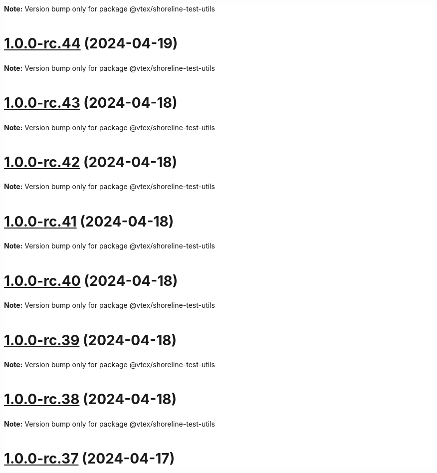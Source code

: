 **Note:** Version bump only for package @vtex/shoreline-test-utils

# [1.0.0-rc.44](https://github.com/vtex/shoreline/compare/@vtex/shoreline-test-utils@1.0.0-rc.43...@vtex/shoreline-test-utils@1.0.0-rc.44) (2024-04-19)

**Note:** Version bump only for package @vtex/shoreline-test-utils

# [1.0.0-rc.43](https://github.com/vtex/shoreline/compare/@vtex/shoreline-test-utils@1.0.0-rc.42...@vtex/shoreline-test-utils@1.0.0-rc.43) (2024-04-18)

**Note:** Version bump only for package @vtex/shoreline-test-utils

# [1.0.0-rc.42](https://github.com/vtex/shoreline/compare/@vtex/shoreline-test-utils@1.0.0-rc.41...@vtex/shoreline-test-utils@1.0.0-rc.42) (2024-04-18)

**Note:** Version bump only for package @vtex/shoreline-test-utils

# [1.0.0-rc.41](https://github.com/vtex/shoreline/compare/@vtex/shoreline-test-utils@1.0.0-rc.40...@vtex/shoreline-test-utils@1.0.0-rc.41) (2024-04-18)

**Note:** Version bump only for package @vtex/shoreline-test-utils

# [1.0.0-rc.40](https://github.com/vtex/shoreline/compare/@vtex/shoreline-test-utils@1.0.0-rc.39...@vtex/shoreline-test-utils@1.0.0-rc.40) (2024-04-18)

**Note:** Version bump only for package @vtex/shoreline-test-utils

# [1.0.0-rc.39](https://github.com/vtex/shoreline/compare/@vtex/shoreline-test-utils@1.0.0-rc.38...@vtex/shoreline-test-utils@1.0.0-rc.39) (2024-04-18)

**Note:** Version bump only for package @vtex/shoreline-test-utils

# [1.0.0-rc.38](https://github.com/vtex/shoreline/compare/@vtex/shoreline-test-utils@1.0.0-rc.37...@vtex/shoreline-test-utils@1.0.0-rc.38) (2024-04-18)

**Note:** Version bump only for package @vtex/shoreline-test-utils

# [1.0.0-rc.37](https://github.com/vtex/shoreline/compare/@vtex/shoreline-test-utils@1.0.0-rc.36...@vtex/shoreline-test-utils@1.0.0-rc.37) (2024-04-17)
